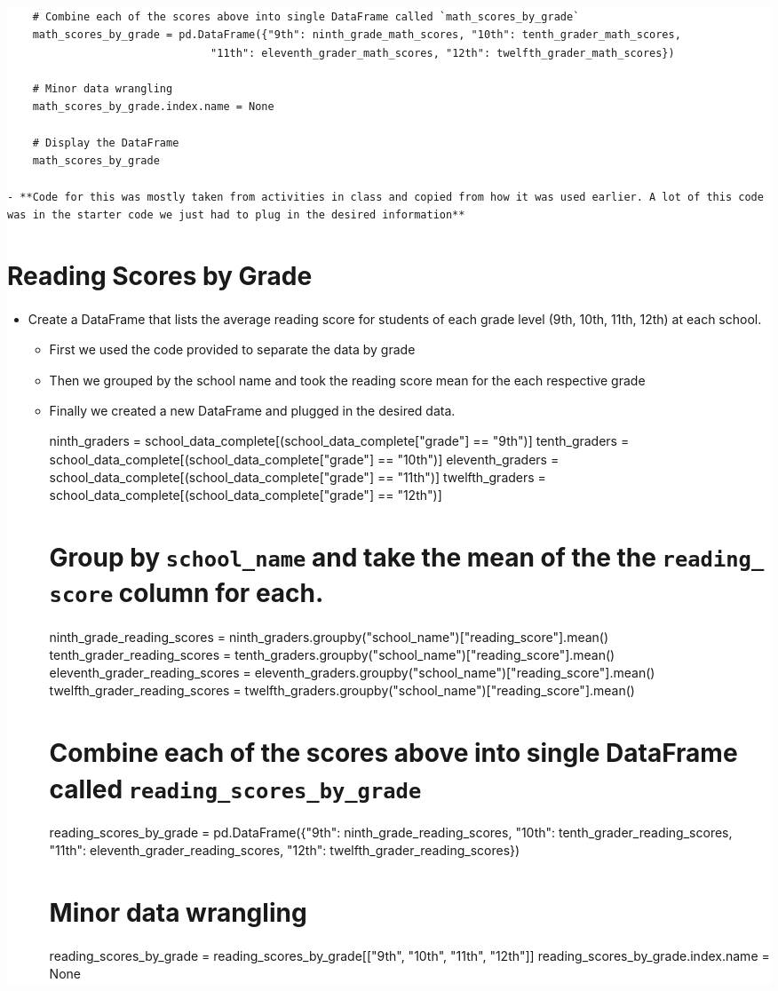         # Combine each of the scores above into single DataFrame called `math_scores_by_grade`
        math_scores_by_grade = pd.DataFrame({"9th": ninth_grade_math_scores, "10th": tenth_grader_math_scores,
                                    "11th": eleventh_grader_math_scores, "12th": twelfth_grader_math_scores})

        # Minor data wrangling
        math_scores_by_grade.index.name = None

        # Display the DataFrame
        math_scores_by_grade

    - **Code for this was mostly taken from activities in class and copied from how it was used earlier. A lot of this code was in the starter code we just had to plug in the desired information**

# Reading Scores by Grade
  - Create a DataFrame that lists the average reading score for students of each grade level (9th, 10th, 11th, 12th) at each school.
      - First we used the code provided to separate the data by grade
      - Then we grouped by the school name and took the reading score mean for the each respective grade
      - Finally we created a new DataFrame and plugged in the desired data.
   
          ninth_graders = school_data_complete[(school_data_complete["grade"] == "9th")]
          tenth_graders = school_data_complete[(school_data_complete["grade"] == "10th")]
          eleventh_graders = school_data_complete[(school_data_complete["grade"] == "11th")]
          twelfth_graders = school_data_complete[(school_data_complete["grade"] == "12th")]

          # Group by `school_name` and take the mean of the the `reading_score` column for each.
          ninth_grade_reading_scores = ninth_graders.groupby("school_name")["reading_score"].mean()
          tenth_grader_reading_scores = tenth_graders.groupby("school_name")["reading_score"].mean()
          eleventh_grader_reading_scores = eleventh_graders.groupby("school_name")["reading_score"].mean()
          twelfth_grader_reading_scores = twelfth_graders.groupby("school_name")["reading_score"].mean()

          # Combine each of the scores above into single DataFrame called `reading_scores_by_grade`
          reading_scores_by_grade = pd.DataFrame({"9th": ninth_grade_reading_scores, "10th": tenth_grader_reading_scores,
                                    "11th": eleventh_grader_reading_scores, "12th": twelfth_grader_reading_scores})

          # Minor data wrangling
          reading_scores_by_grade = reading_scores_by_grade[["9th", "10th", "11th", "12th"]]
          reading_scores_by_grade.index.name = None
